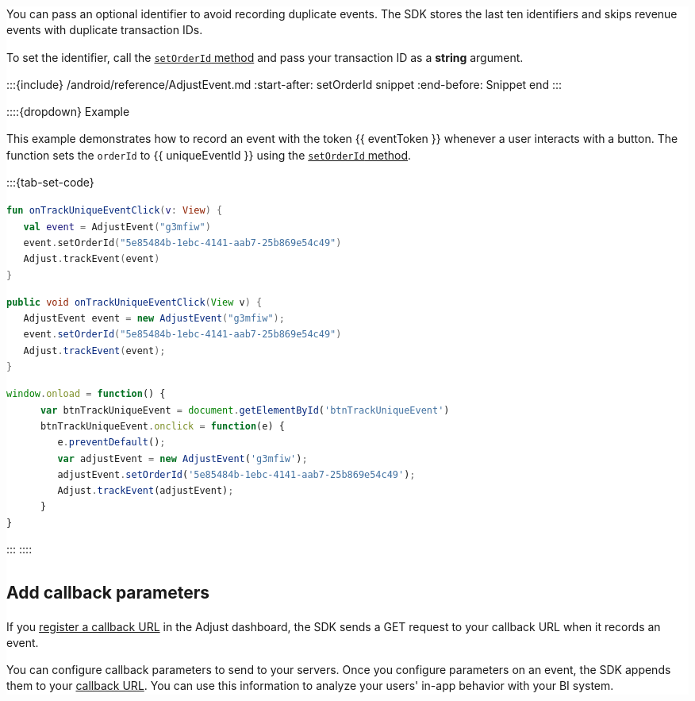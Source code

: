 You can pass an optional identifier to avoid recording duplicate events. The SDK stores the last ten identifiers and skips revenue events with duplicate transaction IDs.

To set the identifier, call the [`setOrderId` method](#android-setorderid-invocation) and pass your transaction ID as a **string** argument.

:::{include} /android/reference/AdjustEvent.md
:start-after: setOrderId snippet
:end-before: Snippet end
:::

::::{dropdown} Example

This example demonstrates how to record an event with the token {{ eventToken }} whenever a user interacts with a button. The function sets the `orderId` to {{ uniqueEventId }} using the [`setOrderId` method](#android-setorderid-invocation).

:::{tab-set-code}

```kotlin
fun onTrackUniqueEventClick(v: View) {
   val event = AdjustEvent("g3mfiw")
   event.setOrderId("5e85484b-1ebc-4141-aab7-25b869e54c49")
   Adjust.trackEvent(event)
}
```

```java
public void onTrackUniqueEventClick(View v) {
   AdjustEvent event = new AdjustEvent("g3mfiw");
   event.setOrderId("5e85484b-1ebc-4141-aab7-25b869e54c49")
   Adjust.trackEvent(event);
}
```

```javascript
window.onload = function() {
      var btnTrackUniqueEvent = document.getElementById('btnTrackUniqueEvent')
      btnTrackUniqueEvent.onclick = function(e) {
         e.preventDefault();
         var adjustEvent = new AdjustEvent('g3mfiw');
         adjustEvent.setOrderId('5e85484b-1ebc-4141-aab7-25b869e54c49');
         Adjust.trackEvent(adjustEvent);
      }
}
```

:::
::::

## Add callback parameters

If you [register a callback URL](hc:set-up-callbacks) in the Adjust dashboard, the SDK sends a GET request to your callback URL when it records an event.

You can configure callback parameters to send to your servers. Once you configure parameters on an event, the SDK appends them to your [callback URL](hc:raw-data-exports). You can use this information to analyze your users' in-app behavior with your BI system.
